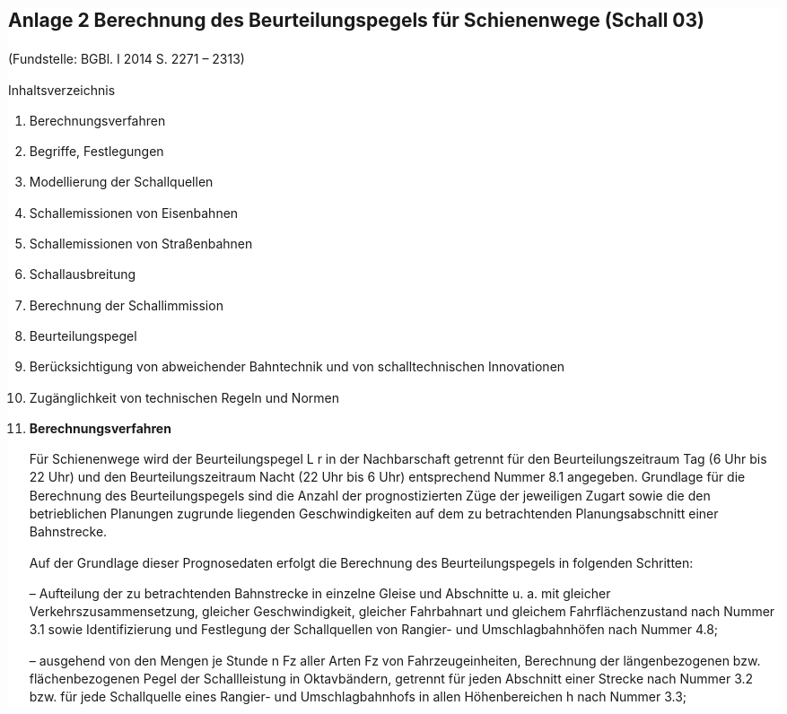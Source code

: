 ## Anlage 2 Berechnung des Beurteilungspegels für Schienenwege (Schall 03)

(Fundstelle: BGBl. I 2014 S. 2271 – 2313)

Inhaltsverzeichnis

1.  Berechnungsverfahren


2.  Begriffe, Festlegungen


3.  Modellierung der Schallquellen


4.  Schallemissionen von Eisenbahnen


5.  Schallemissionen von Straßenbahnen


6.  Schallausbreitung


7.  Berechnung der Schallimmission


8.  Beurteilungspegel


9.  Berücksichtigung von abweichender Bahntechnik und von
    schalltechnischen Innovationen


10. Zugänglichkeit von technischen Regeln und Normen





1.  **Berechnungsverfahren**

    Für Schienenwege wird der Beurteilungspegel
    L
    r in der Nachbarschaft getrennt für den Beurteilungszeitraum Tag (6
    Uhr bis 22 Uhr) und den Beurteilungszeitraum Nacht (22 Uhr bis 6 Uhr)
    entsprechend Nummer 8.1 angegeben. Grundlage für die Berechnung des
    Beurteilungspegels sind die Anzahl der prognostizierten Züge der
    jeweiligen Zugart sowie die den betrieblichen Planungen zugrunde
    liegenden Geschwindigkeiten auf dem zu betrachtenden Planungsabschnitt
    einer Bahnstrecke.

    Auf der Grundlage dieser Prognosedaten erfolgt die Berechnung des
    Beurteilungspegels in folgenden Schritten:

    –   Aufteilung der zu betrachtenden Bahnstrecke in einzelne Gleise und
        Abschnitte u. a. mit gleicher Verkehrszusammensetzung, gleicher
        Geschwindigkeit, gleicher Fahrbahnart und gleichem Fahrflächenzustand
        nach Nummer 3.1 sowie Identifizierung und Festlegung der Schallquellen
        von Rangier- und Umschlagbahnhöfen nach Nummer 4.8;


    –   ausgehend von den Mengen je Stunde
        n
        Fz aller Arten
        Fz von Fahrzeugeinheiten, Berechnung der längenbezogenen bzw.
        flächenbezogenen Pegel der Schallleistung in Oktavbändern, getrennt
        für jeden Abschnitt einer Strecke nach Nummer 3.2 bzw. für jede
        Schallquelle eines Rangier- und Umschlagbahnhofs in allen
        Höhenbereichen
        h nach Nummer 3.3;
